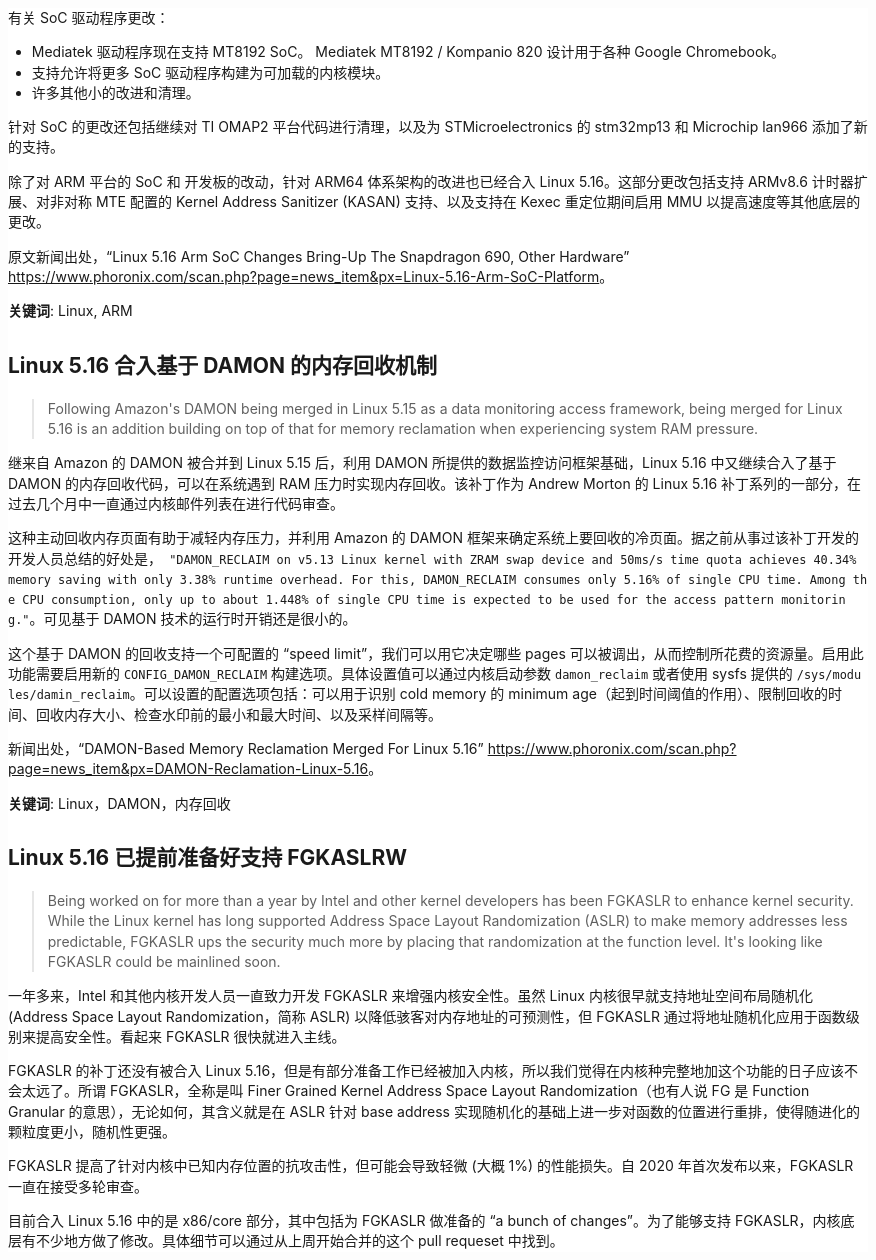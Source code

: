 有关 SoC 驱动程序更改：
- Mediatek 驱动程序现在支持 MT8192 SoC。 Mediatek MT8192 / Kompanio 820 设计用于各种 Google Chromebook。
- 支持允许将更多 SoC 驱动程序构建为可加载的内核模块。
- 许多其他小的改进和清理。

针对 SoC 的更改还包括继续对 TI OMAP2 平台代码进行清理，以及为 STMicroelectronics 的 stm32mp13 和 Microchip lan966 添加了新的支持。

除了对 ARM 平台的 SoC 和 开发板的改动，针对 ARM64 体系架构的改进也已经合入 Linux 5.16。这部分更改包括支持 ARMv8.6 计时器扩展、对非对称 MTE 配置的 Kernel Address Sanitizer (KASAN) 支持、以及支持在 Kexec 重定位期间启用 MMU 以提高速度等其他底层的更改。 

原文新闻出处，“Linux 5.16 Arm SoC Changes Bring-Up The Snapdragon 690, Other Hardware” <https://www.phoronix.com/scan.php?page=news_item&px=Linux-5.16-Arm-SoC-Platform>。

**关键词**: Linux, ARM

## **Linux 5.16 合入基于 DAMON 的内存回收机制**

> Following Amazon's DAMON being merged in Linux 5.15 as a data monitoring access framework, being merged for Linux 5.16 is an addition building on top of that for memory reclamation when experiencing system RAM pressure.

继来自 Amazon 的 DAMON 被合并到 Linux 5.15 后，利用 DAMON 所提供的数据监控访问框架基础，Linux 5.16 中又继续合入了基于 DAMON 的内存回收代码，可以在系统遇到 RAM 压力时实现内存回收。该补丁作为 Andrew Morton 的 Linux 5.16 补丁系列的一部分，在过去几个月中一直通过内核邮件列表在进行代码审查。

这种主动回收内存页面有助于减轻内存压力，并利用 Amazon 的 DAMON 框架来确定系统上要回收的冷页面。据之前从事过该补丁开发的开发人员总结的好处是，` "DAMON_RECLAIM on v5.13 Linux kernel with ZRAM swap device and 50ms/s time quota achieves 40.34% memory saving with only 3.38% runtime overhead. For this, DAMON_RECLAIM consumes only 5.16% of single CPU time. Among the CPU consumption, only up to about 1.448% of single CPU time is expected to be used for the access pattern monitoring."`。可见基于 DAMON 技术的运行时开销还是很小的。

这个基于 DAMON 的回收支持一个可配置的 “speed limit”，我们可以用它决定哪些 pages 可以被调出，从而控制所花费的资源量。启用此功能需要启用新的 `CONFIG_DAMON_RECLAIM` 构建选项。具体设置值可以通过内核启动参数 `damon_reclaim` 或者使用 sysfs 提供的 `/sys/modules/damin_reclaim`。可以设置的配置选项包括：可以用于识别 cold memory 的 minimum age（起到时间阈值的作用）、限制回收的时间、回收内存大小、检查水印前的最小和最大时间、以及采样间隔等。

新闻出处，“DAMON-Based Memory Reclamation Merged For Linux 5.16” <https://www.phoronix.com/scan.php?page=news_item&px=DAMON-Reclamation-Linux-5.16>。

**关键词**: Linux，DAMON，内存回收

## **Linux 5.16 已提前准备好支持 FGKASLRW**

> Being worked on for more than a year by Intel and other kernel developers has been FGKASLR to enhance kernel security. While the Linux kernel has long supported Address Space Layout Randomization (ASLR) to make memory addresses less predictable, FGKASLR ups the security much more by placing that randomization at the function level. It's looking like FGKASLR could be mainlined soon.

一年多来，Intel 和其他内核开发人员一直致力开发 FGKASLR 来增强内核安全性。虽然 Linux 内核很早就支持地址空间布局随机化 (Address Space Layout Randomization，简称 ASLR) 以降低骇客对内存地址的可预测性，但 FGKASLR 通过将地址随机化应用于函数级别来提高安全性。看起来 FGKASLR 很快就进入主线。

FGKASLR 的补丁还没有被合入 Linux 5.16，但是有部分准备工作已经被加入内核，所以我们觉得在内核种完整地加这个功能的日子应该不会太远了。所谓 FGKASLR，全称是叫 Finer Grained Kernel Address Space Layout Randomization（也有人说 FG 是 Function Granular 的意思），无论如何，其含义就是在 ASLR 针对 base address 实现随机化的基础上进一步对函数的位置进行重排，使得随进化的颗粒度更小，随机性更强。

FGKASLR 提高了针对内核中已知内存位置的抗攻击性，但可能会导致轻微 (大概 1%) 的性能损失。自 2020 年首次发布以来，FGKASLR 一直在接受多轮审查。

目前合入 Linux 5.16 中的是 x86/core 部分，其中包括为 FGKASLR 做准备的 “a bunch of changes”。为了能够支持 FGKASLR，内核底层有不少地方做了修改。具体细节可以通过从上周开始合并的这个 pull requeset 中找到。 
